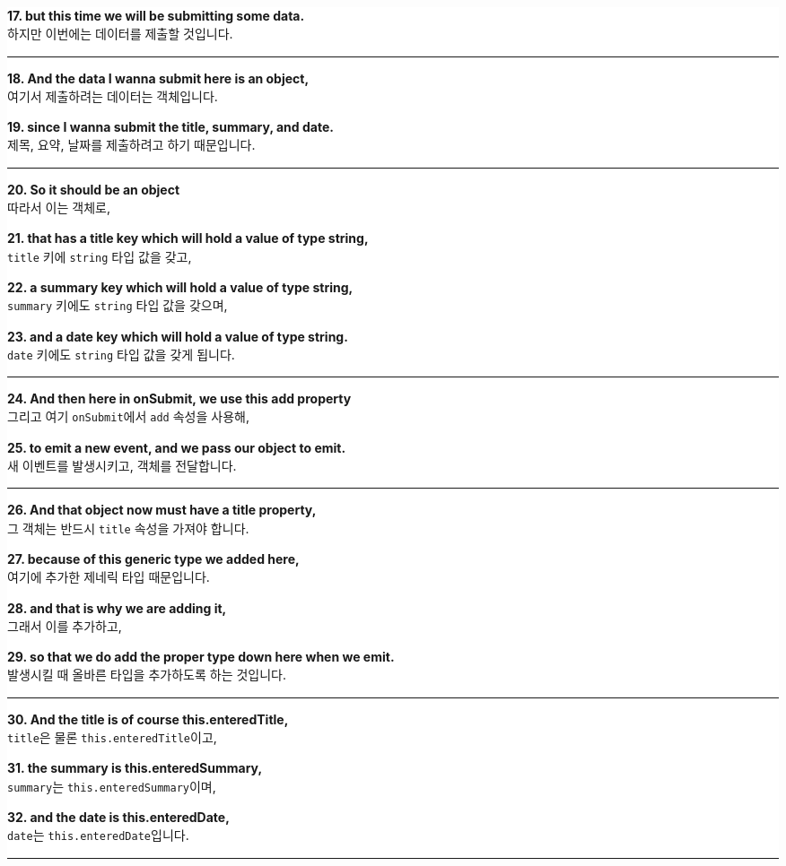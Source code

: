 **17. but this time we will be submitting some data.**  
하지만 이번에는 데이터를 제출할 것입니다.

---

**18. And the data I wanna submit here is an object,**  
여기서 제출하려는 데이터는 객체입니다.

**19. since I wanna submit the title, summary, and date.**  
제목, 요약, 날짜를 제출하려고 하기 때문입니다.

---

**20. So it should be an object**  
따라서 이는 객체로,

**21. that has a title key which will hold a value of type string,**  
`title` 키에 `string` 타입 값을 갖고,

**22. a summary key which will hold a value of type string,**  
`summary` 키에도 `string` 타입 값을 갖으며,

**23. and a date key which will hold a value of type string.**  
`date` 키에도 `string` 타입 값을 갖게 됩니다.

---

**24. And then here in onSubmit, we use this add property**  
그리고 여기 `onSubmit`에서 `add` 속성을 사용해,

**25. to emit a new event, and we pass our object to emit.**  
새 이벤트를 발생시키고, 객체를 전달합니다.

---

**26. And that object now must have a title property,**  
그 객체는 반드시 `title` 속성을 가져야 합니다.

**27. because of this generic type we added here,**  
여기에 추가한 제네릭 타입 때문입니다.

**28. and that is why we are adding it,**  
그래서 이를 추가하고,

**29. so that we do add the proper type down here when we emit.**  
발생시킬 때 올바른 타입을 추가하도록 하는 것입니다.

---

**30. And the title is of course this.enteredTitle,**  
`title`은 물론 `this.enteredTitle`이고,

**31. the summary is this.enteredSummary,**  
`summary`는 `this.enteredSummary`이며,

**32. and the date is this.enteredDate,**  
`date`는 `this.enteredDate`입니다.

---
